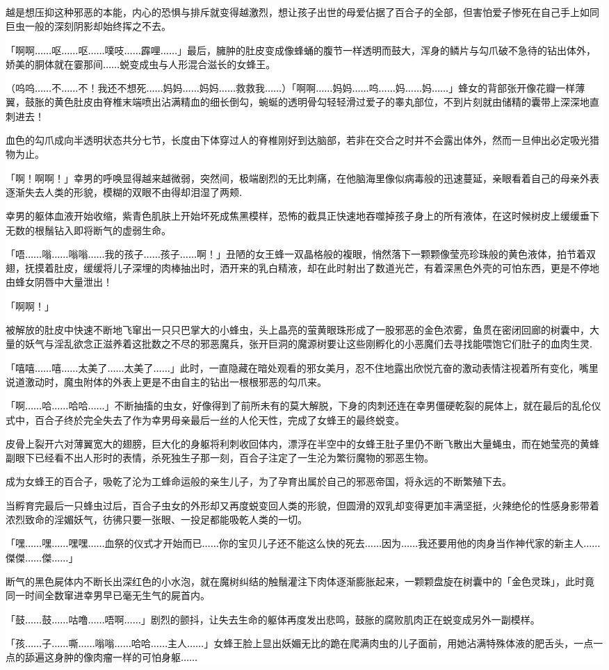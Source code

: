 越是想压抑这种邪恶的本能，内心的恐惧与排斥就变得越激烈，想让孩子出世的母爱佔据了百合子的全部，但害怕爱子惨死在自己手上如同巨虫一般的深刻阴影却始终挥之不去。

「啊啊……呕……呕……噗吱……霹哩……」最后，臃肿的肚皮变成像蜂蛹的腹节一样透明而鼓大，浑身的鳞片与勾爪破不急待的钻出体外，娇美的胴体就在霎那间……蜕变成虫与人形混合滋长的女蜂王。

（呜呜……不……不！我还不想死……妈妈……妈妈……救救我……）「啊啊……妈妈……呜……妈……妈……」蜂女的背部张开像花瓣一样薄翼，鼓胀的黄色肚皮由脊椎末端喷出沾满精血的细长倒勾，蜿蜒的透明骨勾轻轻滑过爱子的睾丸部位，不到片刻就由储精的囊带上深深地直刺进去！

血色的勾爪成向半透明状态共分七节，长度由下体穿过人的脊椎刚好到达脑部，若非在交合之时并不会露出体外，然而一旦伸出必定吸光猎物为止。

「啊！啊啊！」幸男的呼唤显得越来越微弱，突然间，极端剧烈的无比刺痛，在他脑海里像似病毒般的迅速蔓延，亲眼看着自己的母亲外表逐渐失去人类的形貌，模糊的双眼不由得却泪湿了两颊.

幸男的躯体血液开始收缩，紫青色肌肤上开始坏死成焦黑模样，恐怖的截具正快速地吞噬掉孩子身上的所有液体，在这时候树皮上缓缓垂下无数的根鬚钻入即将断气的虚弱生命。

「唔……嗡……嗡嗡……我的孩子……孩子……啊！」丑陋的女王蜂一双晶格般的複眼，悄然落下一颗颗像莹亮珍珠般的黄色液体，拍节着双翅，抚摸着肚皮，缓缓将儿子深埋的肉棒抽出时，洒开来的乳白精液，却在此时射出了数道光芒，有着深黑色外壳的可怕东西，更是不停地由蜂女阴唇中大量泄出！

「啊啊！」

被解放的肚皮中快速不断地飞窜出一只只巴掌大的小蜂虫，头上晶亮的萤黄眼珠形成了一股邪恶的金色浓雾，鱼贯在密闭回廊的树囊中，大量的妖气与淫乱欲念正滋养着这批数之不尽的邪恶魔兵，张开巨洞的魔源树要让这些刚孵化的小恶魔们去寻找能喂饱它们肚子的血肉生灵.

「嘻嘻……嘻……太美了……太美了……」此时，一直隐藏在暗处观看的邪女美月，忍不住地露出欣悦亢奋的激动表情注视着所有变化，嘴里说道激动时，魔虫附体的外表上更是不由自主的钻出一根根邪恶的勾爪来。

「啊……哈……哈哈……」不断抽搐的虫女，好像得到了前所未有的莫大解脱，下身的肉刺还连在幸男僵硬乾裂的屍体上，就在最后的乱伦仪式中，百合子终於完全失去了作为幸男母亲最后一丝的人伦天性，完成了女蜂王的最终蜕变。

皮骨上裂开六对薄翼宽大的翅膀，巨大化的身躯将利刺收回体内，漂浮在半空中的女蜂王肚子里仍不断飞散出大量蝇虫，而在她莹亮的黄蜂副眼下已经看不出人形时的表情，杀死独生子那一刻，百合子注定了一生沦为繁衍魔物的邪恶生物。

成为女蜂王的百合子，吸乾了沦为工蜂命运般的亲生儿子，为了孕育出属於自己的邪恶帝国，将永远的不断繁殖下去。

当孵育完最后一只蜂虫过后，百合子虫女的外形却又再度蜕变回人类的形貌，但圆滑的双乳却变得更加丰满坚挺，火辣绝伦的性感身影带着浓烈致命的淫媚妖气，彷彿只要一张眼、一投足都能吸乾人类的一切。

「嘿……嘿……嘿嘿……血祭的仪式才开始而已……你的宝贝儿子还不能这么快的死去……因为……我还要用他的肉身当作神代家的新主人……傑傑……傑……」

断气的黑色屍体内不断长出深红色的小水泡，就在魔树纠结的触鬚灌注下肉体逐渐膨胀起来，一颗颗盘旋在树囊中的「金色灵珠」，此时竟同一时间全数窜进幸男早已毫无生气的屍首内。

「鼓……鼓……咕噜……唔啊……」剧烈的颤抖，让失去生命的躯体再度发出悲鸣，鼓胀的腐败肌肉正在蜕变成另外一副模样。

「孩……子……嘶……嗡嗡……哈哈……主人……」女蜂王脸上显出妖媚无比的跪在爬满肉虫的儿子面前，用她沾满特殊体液的肥舌头，一点一点的舔遍这身肿的像肉瘤一样的可怕身躯……
